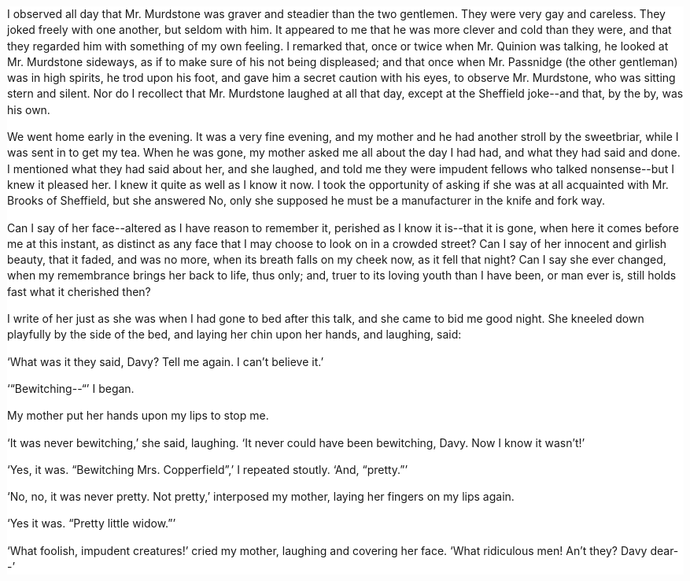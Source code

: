 I observed all day that Mr. Murdstone was graver and steadier than the
two gentlemen. They were very gay and careless. They joked freely with
one another, but seldom with him. It appeared to me that he was
more clever and cold than they were, and that they regarded him with
something of my own feeling. I remarked that, once or twice when Mr.
Quinion was talking, he looked at Mr. Murdstone sideways, as if to make
sure of his not being displeased; and that once when Mr. Passnidge (the
other gentleman) was in high spirits, he trod upon his foot, and gave
him a secret caution with his eyes, to observe Mr. Murdstone, who was
sitting stern and silent. Nor do I recollect that Mr. Murdstone laughed
at all that day, except at the Sheffield joke--and that, by the by, was
his own.

We went home early in the evening. It was a very fine evening, and my
mother and he had another stroll by the sweetbriar, while I was sent in
to get my tea. When he was gone, my mother asked me all about the day I
had had, and what they had said and done. I mentioned what they had said
about her, and she laughed, and told me they were impudent fellows who
talked nonsense--but I knew it pleased her. I knew it quite as well as
I know it now. I took the opportunity of asking if she was at all
acquainted with Mr. Brooks of Sheffield, but she answered No, only she
supposed he must be a manufacturer in the knife and fork way.

Can I say of her face--altered as I have reason to remember it, perished
as I know it is--that it is gone, when here it comes before me at this
instant, as distinct as any face that I may choose to look on in a
crowded street? Can I say of her innocent and girlish beauty, that it
faded, and was no more, when its breath falls on my cheek now, as it
fell that night? Can I say she ever changed, when my remembrance brings
her back to life, thus only; and, truer to its loving youth than I have
been, or man ever is, still holds fast what it cherished then?

I write of her just as she was when I had gone to bed after this talk,
and she came to bid me good night. She kneeled down playfully by the
side of the bed, and laying her chin upon her hands, and laughing, said:

‘What was it they said, Davy? Tell me again. I can’t believe it.’

‘“Bewitching--“’ I began.

My mother put her hands upon my lips to stop me.

‘It was never bewitching,’ she said, laughing. ‘It never could have been
bewitching, Davy. Now I know it wasn’t!’

‘Yes, it was. “Bewitching Mrs. Copperfield”,’ I repeated stoutly. ‘And,
“pretty.”’

‘No, no, it was never pretty. Not pretty,’ interposed my mother, laying
her fingers on my lips again.

‘Yes it was. “Pretty little widow.”’

‘What foolish, impudent creatures!’ cried my mother, laughing and
covering her face. ‘What ridiculous men! An’t they? Davy dear--’

